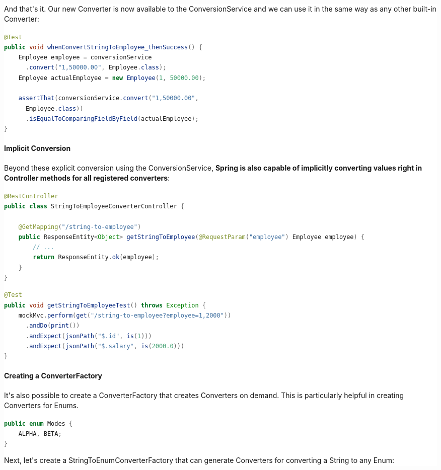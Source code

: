 And that's it. Our new Converter is now available to the ConversionService and we can use it in the same way as any other built-in Converter:

```java
@Test
public void whenConvertStringToEmployee_thenSuccess() {
    Employee employee = conversionService
      .convert("1,50000.00", Employee.class);
    Employee actualEmployee = new Employee(1, 50000.00);
    
    assertThat(conversionService.convert("1,50000.00", 
      Employee.class))
      .isEqualToComparingFieldByField(actualEmployee);
}
```

#### Implicit Conversion

Beyond these explicit conversion using the ConversionService, **Spring is also capable of implicitly converting values right in Controller methods for all registered converters**:

```java
@RestController
public class StringToEmployeeConverterController {

    @GetMapping("/string-to-employee")
    public ResponseEntity<Object> getStringToEmployee(@RequestParam("employee") Employee employee) {
        // ...
        return ResponseEntity.ok(employee);
    }
}
```

```java
@Test
public void getStringToEmployeeTest() throws Exception {
    mockMvc.perform(get("/string-to-employee?employee=1,2000"))
      .andDo(print())
      .andExpect(jsonPath("$.id", is(1)))
      .andExpect(jsonPath("$.salary", is(2000.0)))
}
```

#### Creating a ConverterFactory

It's also possible to create a ConverterFactory that creates Converters on demand. This is particularly helpful in creating Converters for Enums.

```java
public enum Modes {
    ALPHA, BETA;
}
```

Next, let's create a StringToEnumConverterFactory that can generate Converters for converting a String to any Enum:
